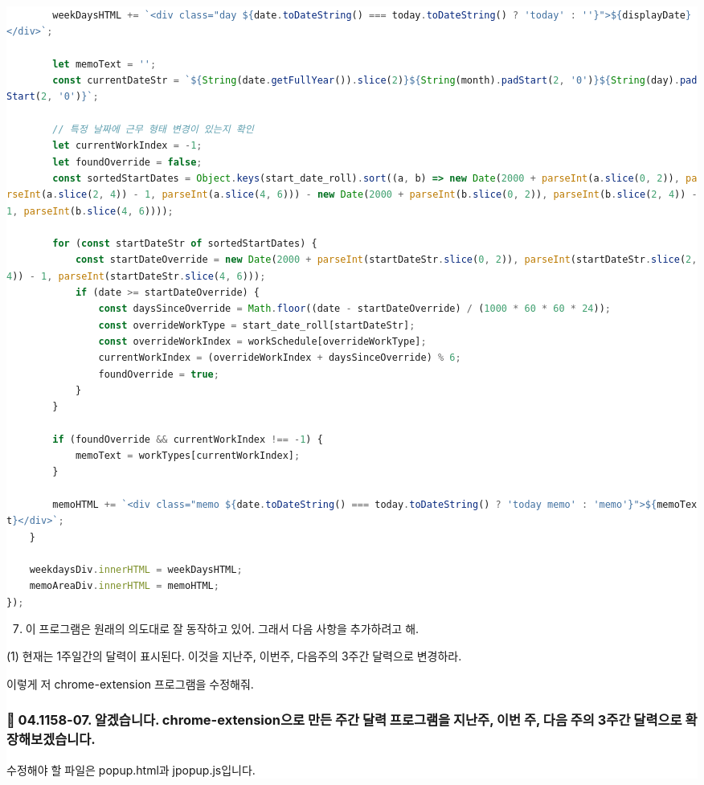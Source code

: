 ```JavaScript
        weekDaysHTML += `<div class="day ${date.toDateString() === today.toDateString() ? 'today' : ''}">${displayDate}</div>`;

        let memoText = '';
        const currentDateStr = `${String(date.getFullYear()).slice(2)}${String(month).padStart(2, '0')}${String(day).padStart(2, '0')}`;

        // 특정 날짜에 근무 형태 변경이 있는지 확인
        let currentWorkIndex = -1;
        let foundOverride = false;
        const sortedStartDates = Object.keys(start_date_roll).sort((a, b) => new Date(2000 + parseInt(a.slice(0, 2)), parseInt(a.slice(2, 4)) - 1, parseInt(a.slice(4, 6))) - new Date(2000 + parseInt(b.slice(0, 2)), parseInt(b.slice(2, 4)) - 1, parseInt(b.slice(4, 6))));

        for (const startDateStr of sortedStartDates) {
            const startDateOverride = new Date(2000 + parseInt(startDateStr.slice(0, 2)), parseInt(startDateStr.slice(2, 4)) - 1, parseInt(startDateStr.slice(4, 6)));
            if (date >= startDateOverride) {
                const daysSinceOverride = Math.floor((date - startDateOverride) / (1000 * 60 * 60 * 24));
                const overrideWorkType = start_date_roll[startDateStr];
                const overrideWorkIndex = workSchedule[overrideWorkType];
                currentWorkIndex = (overrideWorkIndex + daysSinceOverride) % 6;
                foundOverride = true;
            }
        }

        if (foundOverride && currentWorkIndex !== -1) {
            memoText = workTypes[currentWorkIndex];
        }

        memoHTML += `<div class="memo ${date.toDateString() === today.toDateString() ? 'today memo' : 'memo'}">${memoText}</div>`;
    }

    weekdaysDiv.innerHTML = weekDaysHTML;
    memoAreaDiv.innerHTML = memoHTML;
});
```

7. 이 프로그램은 원래의 의도대로 잘 동작하고 있어.
그래서 다음 사항을 추가하려고 해.

(1) 현재는 1주일간의 달력이 표시된다. 이것을 지난주, 이번주, 다음주의 3주간 달력으로 변경하라.

이렇게 저 chrome-extension 프로그램을 수정해줘.


### 🔋 04.1158-07. 알겠습니다. chrome-extension으로 만든 주간 달력 프로그램을 지난주, 이번 주, 다음 주의 3주간 달력으로 확장해보겠습니다.

수정해야 할 파일은 popup.html과 jpopup.js입니다.
